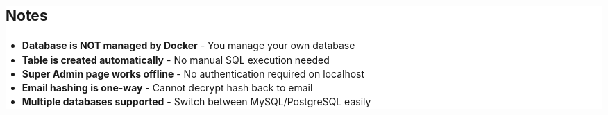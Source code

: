 ## Notes

- **Database is NOT managed by Docker** - You manage your own database
- **Table is created automatically** - No manual SQL execution needed
- **Super Admin page works offline** - No authentication required on localhost
- **Email hashing is one-way** - Cannot decrypt hash back to email
- **Multiple databases supported** - Switch between MySQL/PostgreSQL easily
